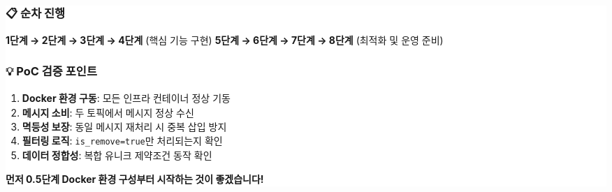 ### 📋 순차 진행
**1단계 → 2단계 → 3단계 → 4단계** (핵심 기능 구현)
**5단계 → 6단계 → 7단계 → 8단계** (최적화 및 운영 준비)

### 💡 PoC 검증 포인트
1. **Docker 환경 구동**: 모든 인프라 컨테이너 정상 기동
2. **메시지 소비**: 두 토픽에서 메시지 정상 수신
3. **멱등성 보장**: 동일 메시지 재처리 시 중복 삽입 방지
4. **필터링 로직**: `is_remove=true`만 처리되는지 확인
5. **데이터 정합성**: 복합 유니크 제약조건 동작 확인

**먼저 0.5단계 Docker 환경 구성부터 시작하는 것이 좋겠습니다!**